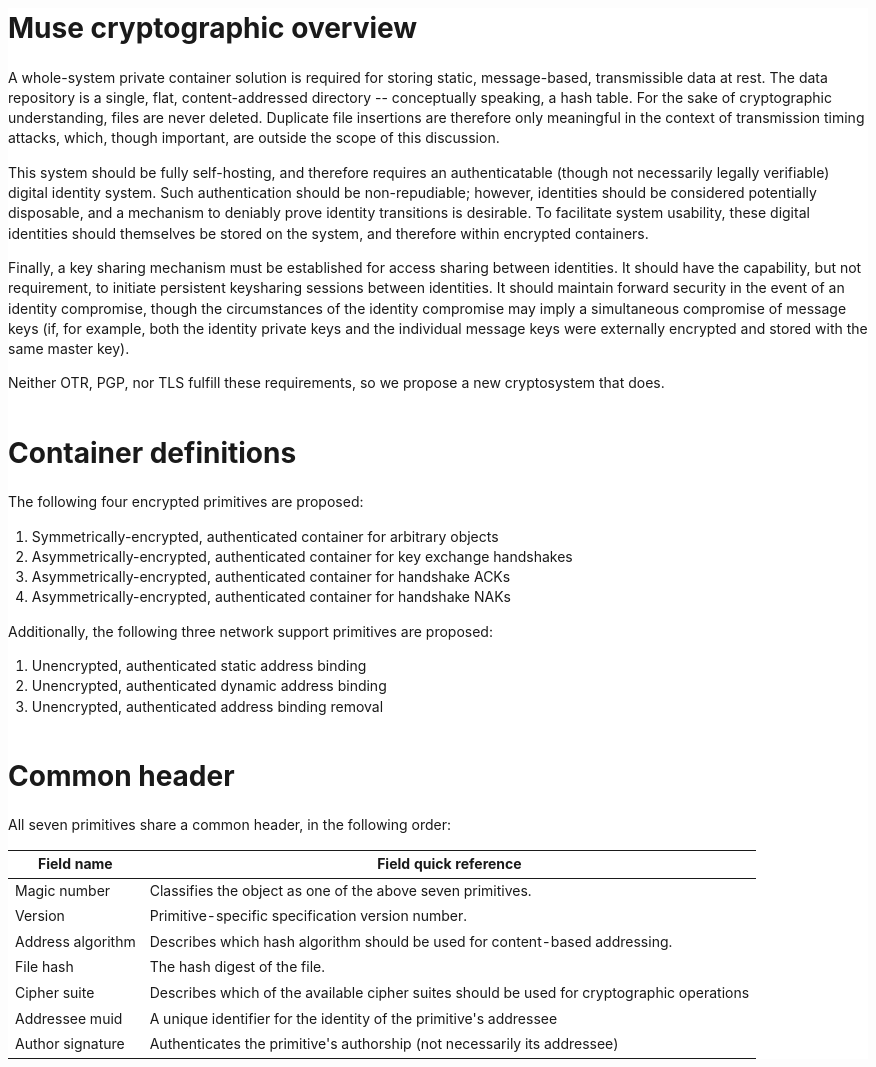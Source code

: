 # Muse cryptographic overview

A whole-system private container solution is required for storing static, message-based, transmissible data at rest. The data repository is a single, flat, content-addressed directory -- conceptually speaking, a hash table. For the sake of cryptographic understanding, files are never deleted. Duplicate file insertions are therefore only meaningful in the context of transmission timing attacks, which, though important, are outside the scope of this discussion.

This system should be fully self-hosting, and therefore requires an authenticatable (though not necessarily legally verifiable) digital identity system. Such authentication should be non-repudiable; however, identities should be considered potentially disposable, and a mechanism to deniably prove identity transitions is desirable. To facilitate system usability, these digital identities should themselves be stored on the system, and therefore within encrypted containers.

Finally, a key sharing mechanism must be established for access sharing between identities. It should have the capability, but not requirement, to initiate persistent keysharing sessions between identities. It should maintain forward security in the event of an identity compromise, though the circumstances of the identity compromise may imply a simultaneous compromise of message keys (if, for example, both the identity private keys and the individual message keys were externally encrypted and stored with the same master key).

Neither OTR, PGP, nor TLS fulfill these requirements, so we propose a new cryptosystem that does.

# Container definitions

The following four encrypted primitives are proposed:

1. Symmetrically-encrypted, authenticated container for arbitrary objects
2. Asymmetrically-encrypted, authenticated container for key exchange handshakes
3. Asymmetrically-encrypted, authenticated container for handshake ACKs
4. Asymmetrically-encrypted, authenticated container for handshake NAKs

Additionally, the following three network support primitives are proposed:

1. Unencrypted, authenticated static address binding
2. Unencrypted, authenticated dynamic address binding
3. Unencrypted, authenticated address binding removal

# Common header

All seven primitives share a common header, in the following order:

| Field name        | Field quick reference                                                                      |
| ----------        | ---------------------                                                                      |
| Magic number      | Classifies the object as one of the above seven primitives.                                |
| Version           | Primitive-specific specification version number.                                           |
| Address algorithm | Describes which hash algorithm should be used for content-based addressing.                |
| File hash         | The hash digest of the file.                                                               |
| Cipher suite      | Describes which of the available cipher suites should be used for cryptographic operations |
| Addressee muid    | A unique identifier for the identity of the primitive's addressee                          |
| Author signature  | Authenticates the primitive's authorship (not necessarily its addressee)                   |
